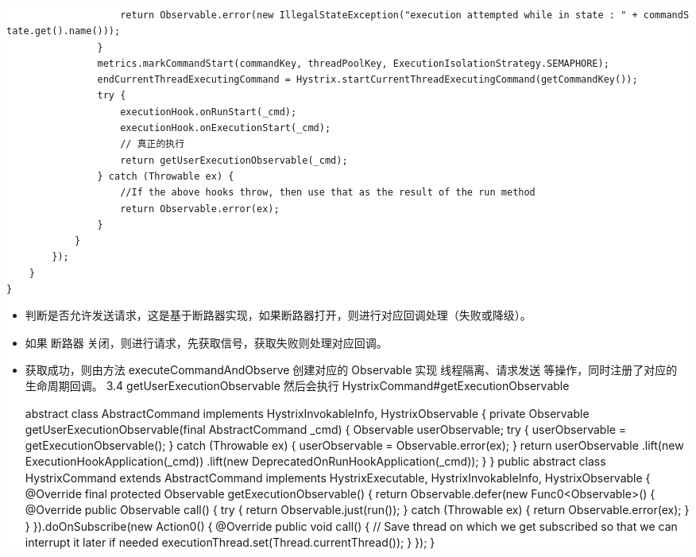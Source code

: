                         return Observable.error(new IllegalStateException("execution attempted while in state : " + commandState.get().name()));
                    }
                    metrics.markCommandStart(commandKey, threadPoolKey, ExecutionIsolationStrategy.SEMAPHORE);
                    endCurrentThreadExecutingCommand = Hystrix.startCurrentThreadExecutingCommand(getCommandKey());
                    try {
                        executionHook.onRunStart(_cmd);
                        executionHook.onExecutionStart(_cmd);
                        // 真正的执行
                        return getUserExecutionObservable(_cmd); 
                    } catch (Throwable ex) {
                        //If the above hooks throw, then use that as the result of the run method
                        return Observable.error(ex);
                    }
                }
            });
        }
    }









- 判断是否允许发送请求，这是基于断路器实现，如果断路器打开，则进行对应回调处理（失败或降级）。
- 如果 断路器 关闭，则进行请求，先获取信号，获取失败则处理对应回调。
- 获取成功，则由方法 executeCommandAndObserve 创建对应的 Observable 实现 线程隔离、请求发送 等操作，同时注册了对应的 生命周期回调。
  3.4 getUserExecutionObservable
  然后会执行 HystrixCommand#getExecutionObservable



    abstract class AbstractCommand<R> implements HystrixInvokableInfo<R>, HystrixObservable<R> {
        private Observable<R> getUserExecutionObservable(final AbstractCommand<R> _cmd) {
            Observable<R> userObservable;
            try {
                userObservable = getExecutionObservable();
            } catch (Throwable ex) {
                userObservable = Observable.error(ex);
            }
            return userObservable
                    .lift(new ExecutionHookApplication(_cmd))
                    .lift(new DeprecatedOnRunHookApplication(_cmd));
        }
    }
    public abstract class HystrixCommand<R> extends AbstractCommand<R> implements HystrixExecutable<R>, HystrixInvokableInfo<R>, HystrixObservable<R> {
        @Override
        final protected Observable<R> getExecutionObservable() {
            return Observable.defer(new Func0<Observable<R>>() {
                @Override
                public Observable<R> call() {
                    try {
                        return Observable.just(run());
                    } catch (Throwable ex) {
                        return Observable.error(ex);
                    }
                }
            }).doOnSubscribe(new Action0() {
                @Override
                public void call() {
                    // Save thread on which we get subscribed so that we can interrupt it later if needed
                    executionThread.set(Thread.currentThread());
                }
            });
        }